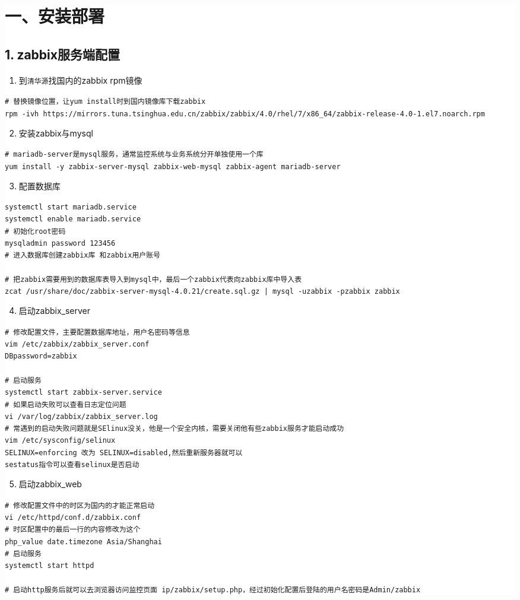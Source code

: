 # 一、安装部署

## 1. zabbix服务端配置

1. 到`清华源`找国内的zabbix rpm镜像

```shell
# 替换镜像位置，让yum install时到国内镜像库下载zabbix
rpm -ivh https://mirrors.tuna.tsinghua.edu.cn/zabbix/zabbix/4.0/rhel/7/x86_64/zabbix-release-4.0-1.el7.noarch.rpm
```

2. 安装zabbix与mysql

```shell
# mariadb-server是mysql服务，通常监控系统与业务系统分开单独使用一个库
yum install -y zabbix-server-mysql zabbix-web-mysql zabbix-agent mariadb-server
```

3. 配置数据库

```shell
systemctl start mariadb.service
systemctl enable mariadb.service
# 初始化root密码
mysqladmin password 123456
# 进入数据库创建zabbix库 和zabbix用户账号

# 把zabbix需要用到的数据库表导入到mysql中，最后一个zabbix代表向zabbix库中导入表
zcat /usr/share/doc/zabbix-server-mysql-4.0.21/create.sql.gz | mysql -uzabbix -pzabbix zabbix
```

4. 启动zabbix_server

```shell
# 修改配置文件，主要配置数据库地址，用户名密码等信息
vim /etc/zabbix/zabbix_server.conf
DBpassword=zabbix

# 启动服务
systemctl start zabbix-server.service
# 如果启动失败可以查看日志定位问题
vi /var/log/zabbix/zabbix_server.log
# 常遇到的启动失败问题就是SElinux没关，他是一个安全内核，需要关闭他有些zabbix服务才能启动成功
vim /etc/sysconfig/selinux
SELINUX=enforcing 改为 SELINUX=disabled,然后重新服务器就可以
sestatus指令可以查看selinux是否启动
```

5. 启动zabbix_web

```shell
# 修改配置文件中的时区为国内的才能正常启动
vi /etc/httpd/conf.d/zabbix.conf
# 时区配置中的最后一行的内容修改为这个
php_value date.timezone Asia/Shanghai
# 启动服务
systemctl start httpd

# 启动http服务后就可以去浏览器访问监控页面 ip/zabbix/setup.php，经过初始化配置后登陆的用户名密码是Admin/zabbix
```

